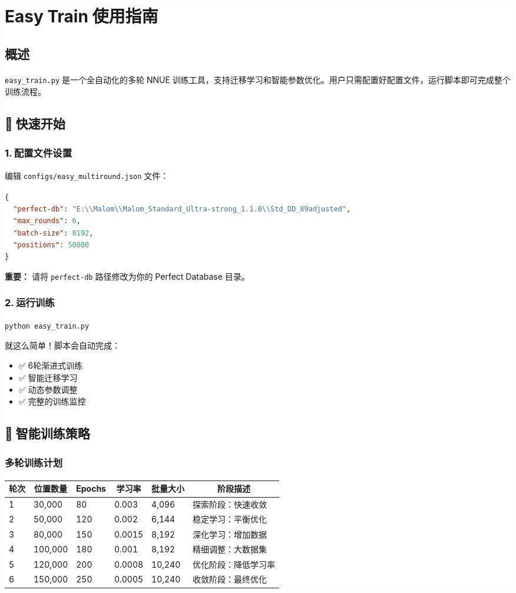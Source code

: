 # Easy Train 使用指南

## 概述

`easy_train.py` 是一个全自动化的多轮 NNUE 训练工具，支持迁移学习和智能参数优化。用户只需配置好配置文件，运行脚本即可完成整个训练流程。

## 🚀 快速开始

### 1. 配置文件设置

编辑 `configs/easy_multiround.json` 文件：

```json
{
  "perfect-db": "E:\\Malom\\Malom_Standard_Ultra-strong_1.1.0\\Std_DD_89adjusted",
  "max_rounds": 6,
  "batch-size": 8192,
  "positions": 50000
}
```

**重要：** 请将 `perfect-db` 路径修改为你的 Perfect Database 目录。

### 2. 运行训练

```bash
python easy_train.py
```

就这么简单！脚本会自动完成：
- ✅ 6轮渐进式训练
- ✅ 智能迁移学习
- ✅ 动态参数调整
- ✅ 完整的训练监控

## 🧠 智能训练策略

### 多轮训练计划

| 轮次 | 位置数量 | Epochs | 学习率 | 批量大小 | 阶段描述 |
|------|----------|--------|--------|----------|----------|
| 1 | 30,000 | 80 | 0.003 | 4,096 | 探索阶段：快速收敛 |
| 2 | 50,000 | 120 | 0.002 | 6,144 | 稳定学习：平衡优化 |
| 3 | 80,000 | 150 | 0.0015 | 8,192 | 深化学习：增加数据 |
| 4 | 100,000 | 180 | 0.001 | 8,192 | 精细调整：大数据集 |
| 5 | 120,000 | 200 | 0.0008 | 10,240 | 优化阶段：降低学习率 |
| 6 | 150,000 | 250 | 0.0005 | 10,240 | 收敛阶段：最终优化 |
